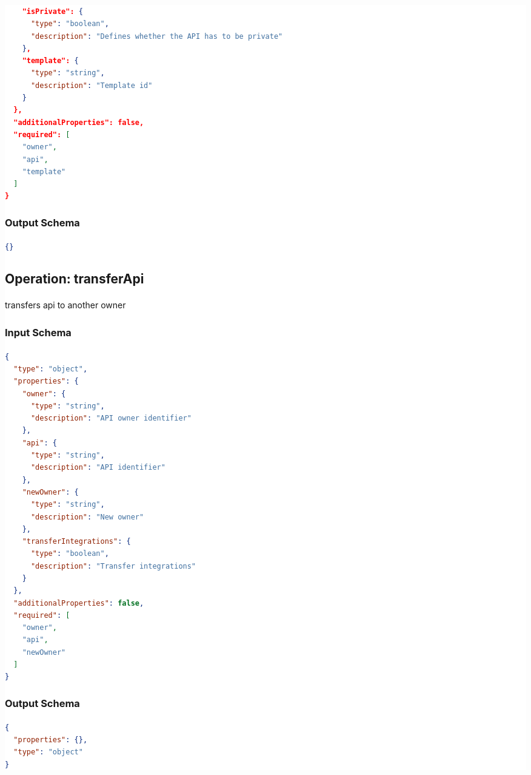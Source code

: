 ```json
    "isPrivate": {
      "type": "boolean",
      "description": "Defines whether the API has to be private"
    },
    "template": {
      "type": "string",
      "description": "Template id"
    }
  },
  "additionalProperties": false,
  "required": [
    "owner",
    "api",
    "template"
  ]
}
```
### Output Schema
```json
{}
```
## Operation: transferApi
transfers api to another owner

### Input Schema
```json
{
  "type": "object",
  "properties": {
    "owner": {
      "type": "string",
      "description": "API owner identifier"
    },
    "api": {
      "type": "string",
      "description": "API identifier"
    },
    "newOwner": {
      "type": "string",
      "description": "New owner"
    },
    "transferIntegrations": {
      "type": "boolean",
      "description": "Transfer integrations"
    }
  },
  "additionalProperties": false,
  "required": [
    "owner",
    "api",
    "newOwner"
  ]
}
```
### Output Schema
```json
{
  "properties": {},
  "type": "object"
}
```